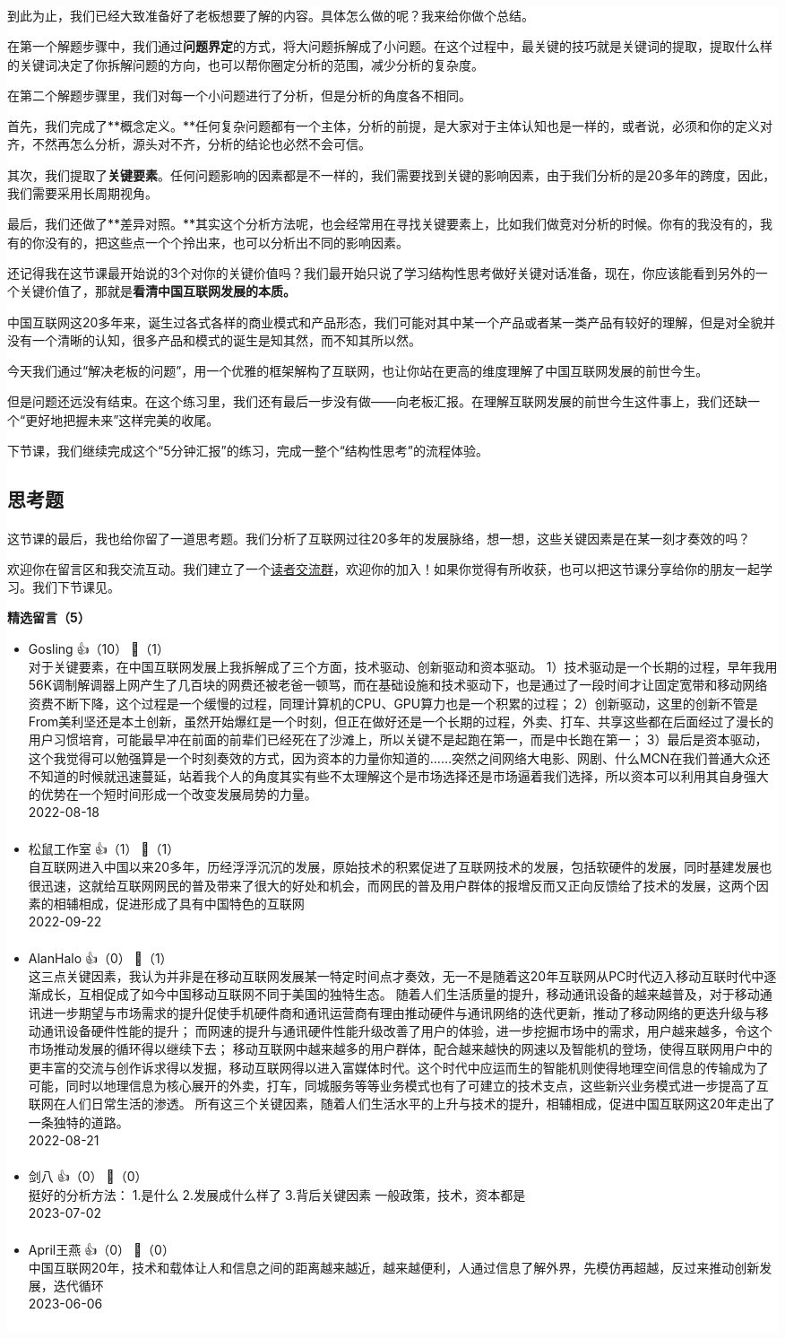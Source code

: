 到此为止，我们已经大致准备好了老板想要了解的内容。具体怎么做的呢？我来给你做个总结。

在第一个解题步骤中，我们通过**问题界定**的方式，将大问题拆解成了小问题。在这个过程中，最关键的技巧就是关键词的提取，提取什么样的关键词决定了你拆解问题的方向，也可以帮你圈定分析的范围，减少分析的复杂度。

在第二个解题步骤里，我们对每一个小问题进行了分析，但是分析的角度各不相同。

首先，我们完成了**概念定义。**任何复杂问题都有一个主体，分析的前提，是大家对于主体认知也是一样的，或者说，必须和你的定义对齐，不然再怎么分析，源头对不齐，分析的结论也必然不会可信。

其次，我们提取了**关键要素**。任何问题影响的因素都是不一样的，我们需要找到关键的影响因素，由于我们分析的是20多年的跨度，因此，我们需要采用长周期视角。

最后，我们还做了**差异对照。**其实这个分析方法呢，也会经常用在寻找关键要素上，比如我们做竞对分析的时候。你有的我没有的，我有的你没有的，把这些点一个个拎出来，也可以分析出不同的影响因素。

还记得我在这节课最开始说的3个对你的关键价值吗？我们最开始只说了学习结构性思考做好关键对话准备，现在，你应该能看到另外的一个关键价值了，那就是**看清中国互联网发展的本质。**

中国互联网这20多年来，诞生过各式各样的商业模式和产品形态，我们可能对其中某一个产品或者某一类产品有较好的理解，但是对全貌并没有一个清晰的认知，很多产品和模式的诞生是知其然，而不知其所以然。

今天我们通过“解决老板的问题”，用一个优雅的框架解构了互联网，也让你站在更高的维度理解了中国互联网发展的前世今生。

但是问题还远没有结束。在这个练习里，我们还有最后一步没有做——向老板汇报。在理解互联网发展的前世今生这件事上，我们还缺一个“更好地把握未来”这样完美的收尾。

下节课，我们继续完成这个“5分钟汇报”的练习，完成一整个“结构性思考”的流程体验。

## **思考题**

这节课的最后，我也给你留了一道思考题。我们分析了互联网过往20多年的发展脉络，想一想，这些关键因素是在某一刻才奏效的吗？

欢迎你在留言区和我交流互动。我们建立了一个[读者交流群](http://jinshuju.net/f/DuxzBi)，欢迎你的加入！如果你觉得有所收获，也可以把这节课分享给你的朋友一起学习。我们下节课见。
<div><strong>精选留言（5）</strong></div><ul>
<li><span>Gosling</span> 👍（10） 💬（1）<div>对于关键要素，在中国互联网发展上我拆解成了三个方面，技术驱动、创新驱动和资本驱动。
1）技术驱动是一个长期的过程，早年我用56K调制解调器上网产生了几百块的网费还被老爸一顿骂，而在基础设施和技术驱动下，也是通过了一段时间才让固定宽带和移动网络资费不断下降，这个过程是一个缓慢的过程，同理计算机的CPU、GPU算力也是一个积累的过程；
2）创新驱动，这里的创新不管是From美利坚还是本土创新，虽然开始爆红是一个时刻，但正在做好还是一个长期的过程，外卖、打车、共享这些都在后面经过了漫长的用户习惯培育，可能最早冲在前面的前辈们已经死在了沙滩上，所以关键不是起跑在第一，而是中长跑在第一；
3）最后是资本驱动，这个我觉得可以勉强算是一个时刻奏效的方式，因为资本的力量你知道的……突然之间网络大电影、网剧、什么MCN在我们普通大众还不知道的时候就迅速蔓延，站着我个人的角度其实有些不太理解这个是市场选择还是市场逼着我们选择，所以资本可以利用其自身强大的优势在一个短时间形成一个改变发展局势的力量。</div>2022-08-18</li><br/><li><span>松鼠工作室</span> 👍（1） 💬（1）<div>自互联网进入中国以来20多年，历经浮浮沉沉的发展，原始技术的积累促进了互联网技术的发展，包括软硬件的发展，同时基建发展也很迅速，这就给互联网网民的普及带来了很大的好处和机会，而网民的普及用户群体的报增反而又正向反馈给了技术的发展，这两个因素的相辅相成，促进形成了具有中国特色的互联网</div>2022-09-22</li><br/><li><span>AlanHalo</span> 👍（0） 💬（1）<div>这三点关键因素，我认为并非是在移动互联网发展某一特定时间点才奏效，无一不是随着这20年互联网从PC时代迈入移动互联时代中逐渐成长，互相促成了如今中国移动互联网不同于美国的独特生态。
随着人们生活质量的提升，移动通讯设备的越来越普及，对于移动通讯进一步期望与市场需求的提升促使手机硬件商和通讯运营商有理由推动硬件与通讯网络的迭代更新，推动了移动网络的更迭升级与移动通讯设备硬件性能的提升；
而网速的提升与通讯硬件性能升级改善了用户的体验，进一步挖掘市场中的需求，用户越来越多，令这个市场推动发展的循环得以继续下去；
移动互联网中越来越多的用户群体，配合越来越快的网速以及智能机的登场，使得互联网用户中的更丰富的交流与创作诉求得以发掘，移动互联网得以进入富媒体时代。这个时代中应运而生的智能机则使得地理空间信息的传输成为了可能，同时以地理信息为核心展开的外卖，打车，同城服务等等业务模式也有了可建立的技术支点，这些新兴业务模式进一步提高了互联网在人们日常生活的渗透。
所有这三个关键因素，随着人们生活水平的上升与技术的提升，相辅相成，促进中国互联网这20年走出了一条独特的道路。</div>2022-08-21</li><br/><li><span>剑八</span> 👍（0） 💬（0）<div>挺好的分析方法：
1.是什么
2.发展成什么样了
3.背后关键因素
一般政策，技术，资本都是</div>2023-07-02</li><br/><li><span>April王燕</span> 👍（0） 💬（0）<div>中国互联网20年，技术和载体让人和信息之间的距离越来越近，越来越便利，人通过信息了解外界，先模仿再超越，反过来推动创新发展，迭代循环</div>2023-06-06</li><br/>
</ul>